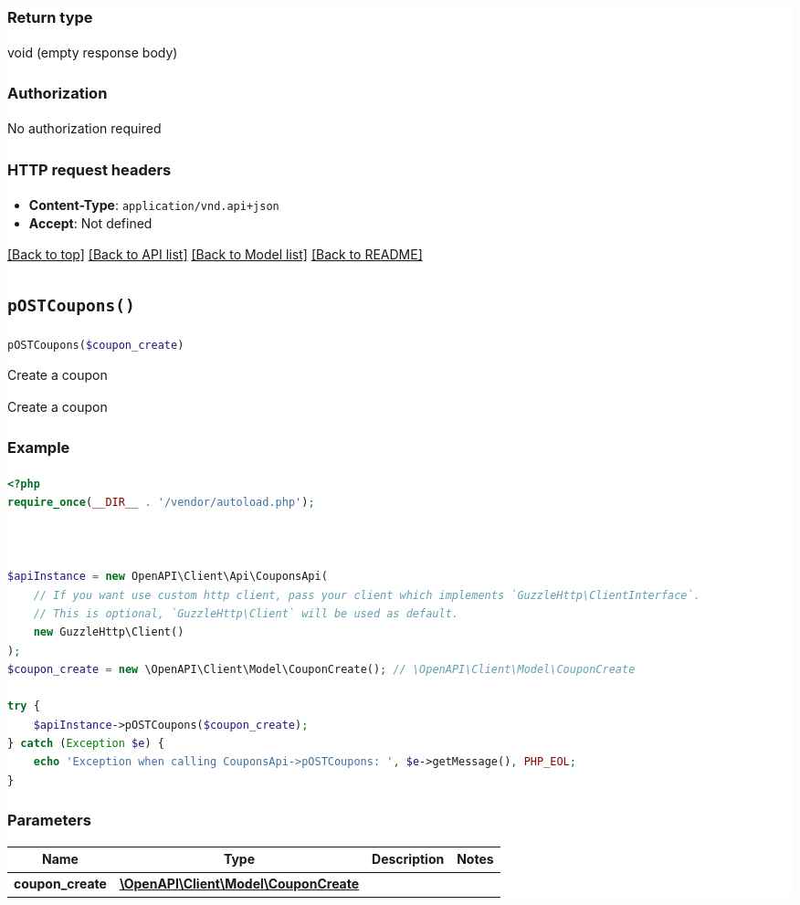 ### Return type

void (empty response body)

### Authorization

No authorization required

### HTTP request headers

- **Content-Type**: `application/vnd.api+json`
- **Accept**: Not defined

[[Back to top]](#) [[Back to API list]](../../README.md#endpoints)
[[Back to Model list]](../../README.md#models)
[[Back to README]](../../README.md)

## `pOSTCoupons()`

```php
pOSTCoupons($coupon_create)
```

Create a coupon

Create a coupon

### Example

```php
<?php
require_once(__DIR__ . '/vendor/autoload.php');



$apiInstance = new OpenAPI\Client\Api\CouponsApi(
    // If you want use custom http client, pass your client which implements `GuzzleHttp\ClientInterface`.
    // This is optional, `GuzzleHttp\Client` will be used as default.
    new GuzzleHttp\Client()
);
$coupon_create = new \OpenAPI\Client\Model\CouponCreate(); // \OpenAPI\Client\Model\CouponCreate

try {
    $apiInstance->pOSTCoupons($coupon_create);
} catch (Exception $e) {
    echo 'Exception when calling CouponsApi->pOSTCoupons: ', $e->getMessage(), PHP_EOL;
}
```

### Parameters

Name | Type | Description  | Notes
------------- | ------------- | ------------- | -------------
 **coupon_create** | [**\OpenAPI\Client\Model\CouponCreate**](../Model/CouponCreate.md)|  |
